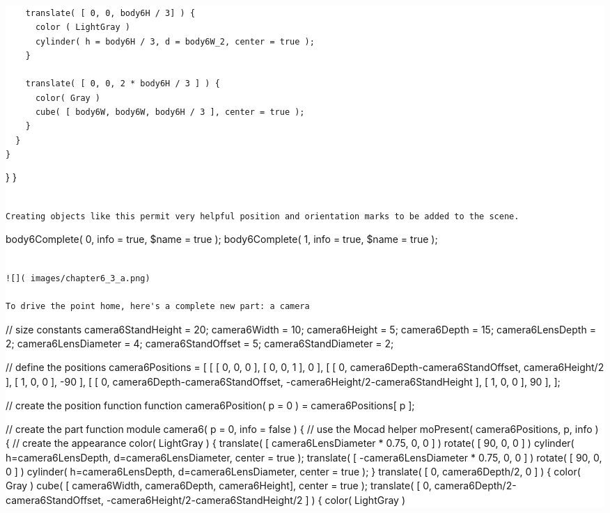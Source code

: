         translate( [ 0, 0, body6H / 3] ) {
          color ( LightGray )
          cylinder( h = body6H / 3, d = body6W_2, center = true );
        }

        translate( [ 0, 0, 2 * body6H / 3 ] ) {
          color( Gray )
          cube( [ body6W, body6W, body6H / 3 ], center = true );
        }
      }
    }
  }
}
```

Creating objects like this permit very helpful position and orientation marks to be added to the scene.

```
body6Complete( 0, info = true, $name = true );
body6Complete( 1, info = true, $name = true );  
```

![]( images/chapter6_3_a.png)

To drive the point home, here's a complete new part: a camera

```
// size constants
camera6StandHeight = 20;
camera6Width = 10;
camera6Height = 5;
camera6Depth = 15;
camera6LensDepth = 2;
camera6LensDiameter = 4;
camera6StandOffset = 5;
camera6StandDiameter = 2;

// define the positions
camera6Positions = [
  [ [ 0, 0, 0 ], [ 0, 0, 1 ], 0 ],
  [ [ 0, camera6Depth-camera6StandOffset, camera6Height/2 ], [ 1, 0, 0 ], -90 ],
  [ [ 0, camera6Depth-camera6StandOffset, -camera6Height/2-camera6StandHeight ], [ 1, 0, 0 ], 90 ],
];

// create the position function
function camera6Position( p = 0 ) = camera6Positions[ p ];

// create the part function
module camera6( p = 0, info = false ) {
  // use the Mocad helper
  moPresent( camera6Positions, p, info ) {
    // create the appearance
    color( LightGray ) {
      translate( [ camera6LensDiameter * 0.75, 0, 0 ] )
        rotate( [ 90, 0, 0 ] )
          cylinder( h=camera6LensDepth, d=camera6LensDiameter, center = true );
      translate( [ -camera6LensDiameter * 0.75, 0, 0 ] )
        rotate( [ 90, 0, 0 ] )
          cylinder( h=camera6LensDepth, d=camera6LensDiameter, center = true );
    }
    translate( [ 0, camera6Depth/2, 0 ] ) {
      color( Gray )
        cube( [ camera6Width, camera6Depth, camera6Height], center = true );
      translate( [ 0, camera6Depth/2-camera6StandOffset, -camera6Height/2-camera6StandHeight/2 ] ) {
        color( LightGray )